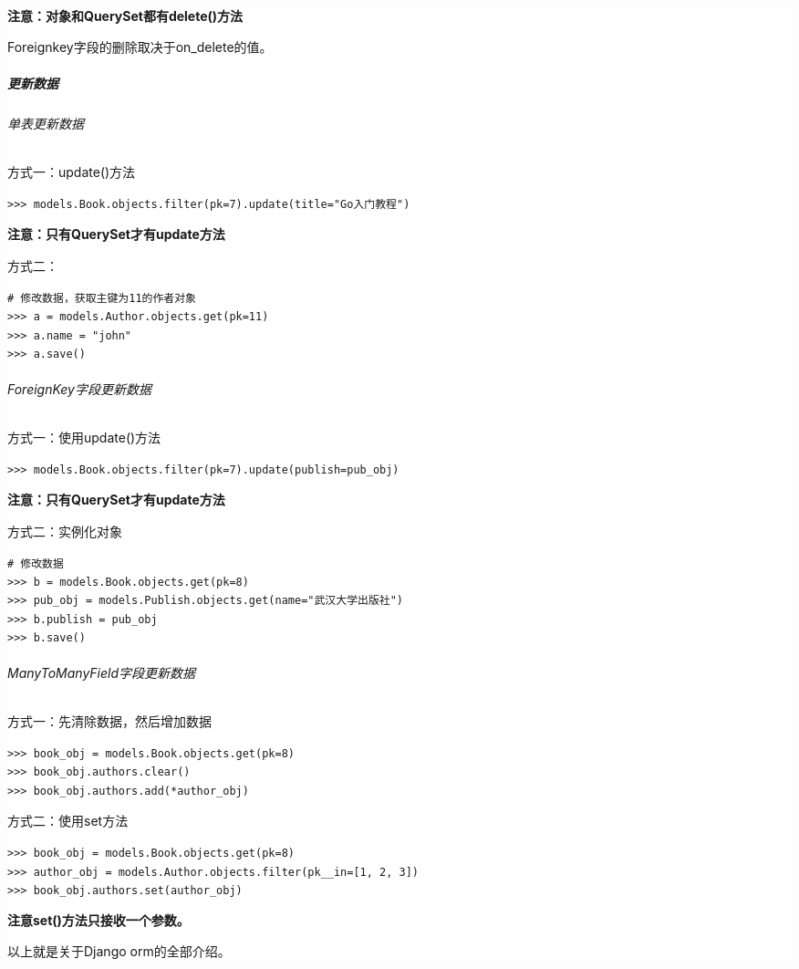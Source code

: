 **注意：对象和QuerySet都有delete()方法**

Foreignkey字段的删除取决于on_delete的值。

##### 更新数据

###### 单表更新数据

方式一：update()方法

```
>>> models.Book.objects.filter(pk=7).update(title="Go入门教程")
```

**注意：只有QuerySet才有update方法**

方式二：

```
# 修改数据，获取主键为11的作者对象
>>> a = models.Author.objects.get(pk=11)
>>> a.name = "john"
>>> a.save()
```

###### ForeignKey字段更新数据

方式一：使用update()方法

```
>>> models.Book.objects.filter(pk=7).update(publish=pub_obj)
```

**注意：只有QuerySet才有update方法**

方式二：实例化对象

```
# 修改数据
>>> b = models.Book.objects.get(pk=8)
>>> pub_obj = models.Publish.objects.get(name="武汉大学出版社")
>>> b.publish = pub_obj
>>> b.save()
```

###### ManyToManyField字段更新数据

方式一：先清除数据，然后增加数据

```
>>> book_obj = models.Book.objects.get(pk=8)
>>> book_obj.authors.clear()
>>> book_obj.authors.add(*author_obj)
```

方式二：使用set方法

```
>>> book_obj = models.Book.objects.get(pk=8)
>>> author_obj = models.Author.objects.filter(pk__in=[1, 2, 3])
>>> book_obj.authors.set(author_obj)
```

**注意set()方法只接收一个参数。**

以上就是关于Django orm的全部介绍。


